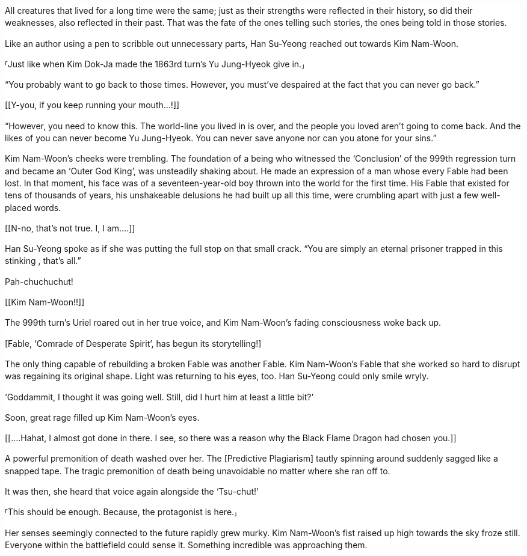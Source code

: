 All creatures that lived for a long time were the same; just as their strengths were reflected in their history, so did their weaknesses, also reflected in their past. That was the fate of the ones telling such stories, the ones being told in those stories.

Like an author using a pen to scribble out unnecessary parts, Han Su-Yeong reached out towards Kim Nam-Woon.

⸢Just like when Kim Dok-Ja made the 1863rd turn’s Yu Jung-Hyeok give in.⸥

“You probably want to go back to those times. However, you must’ve despaired at the fact that you can never go back.”

[[Y-you, if you keep running your mouth…!]]

“However, you need to know this. The world-line you lived in is over, and the people you loved aren’t going to come back. And the likes of you can never become Yu Jung-Hyeok. You can never save anyone nor can you atone for your sins.”

Kim Nam-Woon’s cheeks were trembling. The foundation of a being who witnessed the ‘Conclusion’ of the 999th regression turn and became an ‘Outer God King’, was unsteadily shaking about. He made an expression of a man whose every Fable had been lost. In that moment, his face was of a seventeen-year-old boy thrown into the world for the first time. His Fable that existed for tens of thousands of years, his unshakeable delusions he had built up all this time, were crumbling apart with just a few well-placed words.

[[N-no, that’s not true. I, I am….]]

Han Su-Yeong spoke as if she was putting the full stop on that small crack. “You are simply an eternal prisoner trapped in this stinking <Star Stream>, that’s all.”

Pah-chuchuchut!

[[Kim Nam-Woon!!]]

The 999th turn’s Uriel roared out in her true voice, and Kim Nam-Woon’s fading consciousness woke back up.

[Fable, ‘Comrade of Desperate Spirit’, has begun its storytelling!]

The only thing capable of rebuilding a broken Fable was another Fable. Kim Nam-Woon’s Fable that she worked so hard to disrupt was regaining its original shape. Light was returning to his eyes, too. Han Su-Yeong could only smile wryly.

‘Goddammit, I thought it was going well. Still, did I hurt him at least a little bit?’

Soon, great rage filled up Kim Nam-Woon’s eyes.

[[….Hahat, I almost got done in there. I see, so there was a reason why the Black Flame Dragon had chosen you.]]

A powerful premonition of death washed over her. The [Predictive Plagiarism] tautly spinning around suddenly sagged like a snapped tape. The tragic premonition of death being unavoidable no matter where she ran off to.

It was then, she heard that voice again alongside the ‘Tsu-chut!’

⸢This should be enough. Because, the protagonist is here.⸥

Her senses seemingly connected to the future rapidly grew murky. Kim Nam-Woon’s fist raised up high towards the sky froze still. Everyone within the battlefield could sense it. Something incredible was approaching them.
